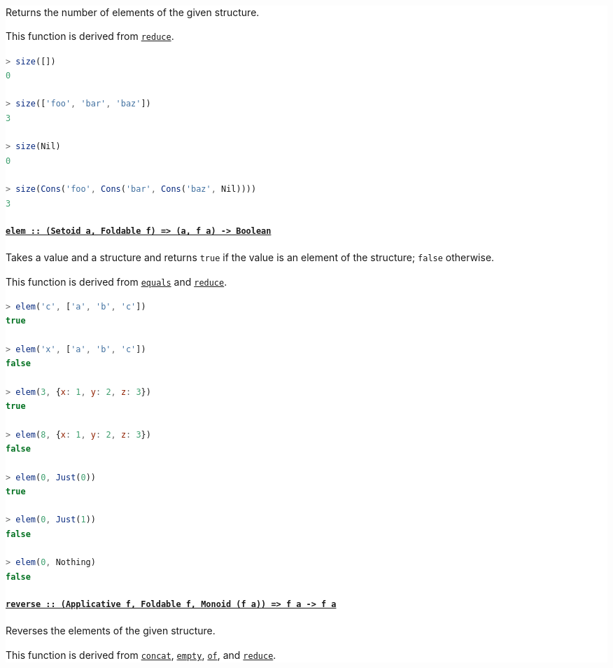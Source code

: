 Returns the number of elements of the given structure.

This function is derived from [`reduce`](#reduce).

```javascript
> size([])
0

> size(['foo', 'bar', 'baz'])
3

> size(Nil)
0

> size(Cons('foo', Cons('bar', Cons('baz', Nil))))
3
```

<h4 name="elem"><code><a href="https://github.com/sanctuary-js/sanctuary-type-classes/blob/v7.1.0/index.js#L1891">elem :: (Setoid a, Foldable f) => (a, f a) -> Boolean</a></code></h4>

Takes a value and a structure and returns `true` if the
value is an element of the structure; `false` otherwise.

This function is derived from [`equals`](#equals) and
[`reduce`](#reduce).

```javascript
> elem('c', ['a', 'b', 'c'])
true

> elem('x', ['a', 'b', 'c'])
false

> elem(3, {x: 1, y: 2, z: 3})
true

> elem(8, {x: 1, y: 2, z: 3})
false

> elem(0, Just(0))
true

> elem(0, Just(1))
false

> elem(0, Nothing)
false
```

<h4 name="reverse"><code><a href="https://github.com/sanctuary-js/sanctuary-type-classes/blob/v7.1.0/index.js#L1927">reverse :: (Applicative f, Foldable f, Monoid (f a)) => f a -> f a</a></code></h4>

Reverses the elements of the given structure.

This function is derived from [`concat`](#concat), [`empty`](#empty),
[`of`](#of), and [`reduce`](#reduce).


[Alt]:                      https://github.com/fantasyland/fantasy-land#alt
[Alternative]:              https://github.com/fantasyland/fantasy-land#alternative
[Applicative]:              https://github.com/fantasyland/fantasy-land#applicative
[Apply]:                    https://github.com/fantasyland/fantasy-land#apply
[Bifunctor]:                https://github.com/fantasyland/fantasy-land#bifunctor
[Category]:                 https://github.com/fantasyland/fantasy-land#category
[Chain]:                    https://github.com/fantasyland/fantasy-land#chain
[ChainRec]:                 https://github.com/fantasyland/fantasy-land#chainrec
[Comonad]:                  https://github.com/fantasyland/fantasy-land#comonad
[Contravariant]:            https://github.com/fantasyland/fantasy-land#contravariant
[Extend]:                   https://github.com/fantasyland/fantasy-land#extend
[FL]:                       https://github.com/fantasyland/fantasy-land
[Foldable]:                 https://github.com/fantasyland/fantasy-land#foldable
[Functor]:                  https://github.com/fantasyland/fantasy-land#functor
[Group]:                    https://github.com/fantasyland/fantasy-land#group
[Monad]:                    https://github.com/fantasyland/fantasy-land#monad
[Monoid]:                   https://github.com/fantasyland/fantasy-land#monoid
[Ord]:                      https://github.com/fantasyland/fantasy-land#ord
[Plus]:                     https://github.com/fantasyland/fantasy-land#plus
[Profunctor]:               https://github.com/fantasyland/fantasy-land#profunctor
[Semigroup]:                https://github.com/fantasyland/fantasy-land#semigroup
[Semigroupoid]:             https://github.com/fantasyland/fantasy-land#semigroupoid
[Setoid]:                   https://github.com/fantasyland/fantasy-land#setoid
[Traversable]:              https://github.com/fantasyland/fantasy-land#traversable
[`fantasy-land/alt`]:       https://github.com/fantasyland/fantasy-land#alt-method
[`fantasy-land/ap`]:        https://github.com/fantasyland/fantasy-land#ap-method
[`fantasy-land/bimap`]:     https://github.com/fantasyland/fantasy-land#bimap-method
[`fantasy-land/chain`]:     https://github.com/fantasyland/fantasy-land#chain-method
[`fantasy-land/chainRec`]:  https://github.com/fantasyland/fantasy-land#chainrec-method
[`fantasy-land/compose`]:   https://github.com/fantasyland/fantasy-land#compose-method
[`fantasy-land/concat`]:    https://github.com/fantasyland/fantasy-land#concat-method
[`fantasy-land/contramap`]: https://github.com/fantasyland/fantasy-land#contramap-method
[`fantasy-land/empty`]:     https://github.com/fantasyland/fantasy-land#empty-method
[`fantasy-land/equals`]:    https://github.com/fantasyland/fantasy-land#equals-method
[`fantasy-land/extend`]:    https://github.com/fantasyland/fantasy-land#extend-method
[`fantasy-land/extract`]:   https://github.com/fantasyland/fantasy-land#extract-method
[`fantasy-land/id`]:        https://github.com/fantasyland/fantasy-land#id-method
[`fantasy-land/invert`]:    https://github.com/fantasyland/fantasy-land#invert-method
[`fantasy-land/lte`]:       https://github.com/fantasyland/fantasy-land#lte-method
[`fantasy-land/map`]:       https://github.com/fantasyland/fantasy-land#map-method
[`fantasy-land/of`]:        https://github.com/fantasyland/fantasy-land#of-method
[`fantasy-land/promap`]:    https://github.com/fantasyland/fantasy-land#promap-method
[`fantasy-land/reduce`]:    https://github.com/fantasyland/fantasy-land#reduce-method
[`fantasy-land/traverse`]:  https://github.com/fantasyland/fantasy-land#traverse-method
[`fantasy-land/zero`]:      https://github.com/fantasyland/fantasy-land#zero-method
[stable sort]:              https://en.wikipedia.org/wiki/Sorting_algorithm#Stability
[type-classes]:             https://github.com/sanctuary-js/sanctuary-def#type-classes